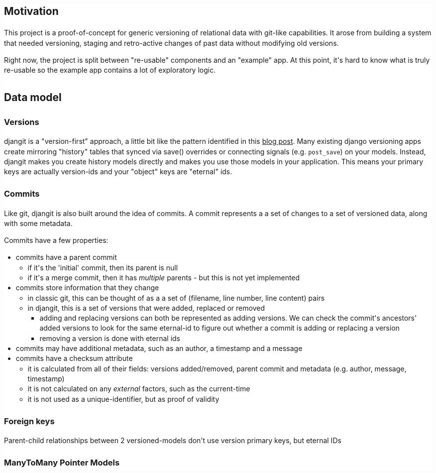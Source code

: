 ## Motivation

This project is a proof-of-concept for generic versioning of relational data with git-like capabilities. It arose from building a system that needed versioning, staging and retro-active changes of past data without modifying old versions. 

Right now, the project is split between "re-usable" components and an "example" app. At this point, it's hard to know what is truly re-usable so the example app contains a lot of exploratory logic. 

## Data model

### Versions

djangit is a "version-first" approach, a little bit like the pattern identified in this [blog post](http://strikingly.github.io/blog/2015/09/14/Simple-rails-history-pattern-ActiveRecord/). Many existing django versioning apps create mirroring "history" tables that synced via save() overrides or connecting signals (e.g. `post_save`) on your models. Instead, djangit makes you create history models directly and makes you use those models in your application. This means your primary keys are actually version-ids and your "object" keys are "eternal" ids.   


### Commits

Like git, djangit is also built around the idea of commits. A commit represents a a set of changes to a set of versioned data, along with some metadata.

Commits have a few properties:

* commits have a parent commit
  * if it's the 'initial' commit, then its parent is null
  * if it's a merge commit, then it has *multiple* parents - but this is not yet implemented
* commits store information that they change
  * in classic git, this can be thought of as a a set of (filename, line number, line content) pairs
  * in djangit, this is a set of versions that were added, replaced or removed
    * adding and replacing versions can both be represented as adding versions. We can check the commit's ancestors' added versions to look for the same eternal-id to figure out whether a commit is adding or replacing a version
    * removing a version is done with eternal ids
* commits may have additional metadata, such as an author, a timestamp and a message
* commits have a checksum attribute 
  * it is calculated from all of their fields: versions added/removed, parent commit and metadata (e.g. author, message, timestamp)
  * it is not calculated on any *external* factors, such as the current-time
  * it is not used as a unique-identifier, but as proof of validity 


### Foreign keys

Parent-child relationships between 2 versioned-models don't use version primary keys, but eternal IDs

### ManyToMany Pointer Models 
